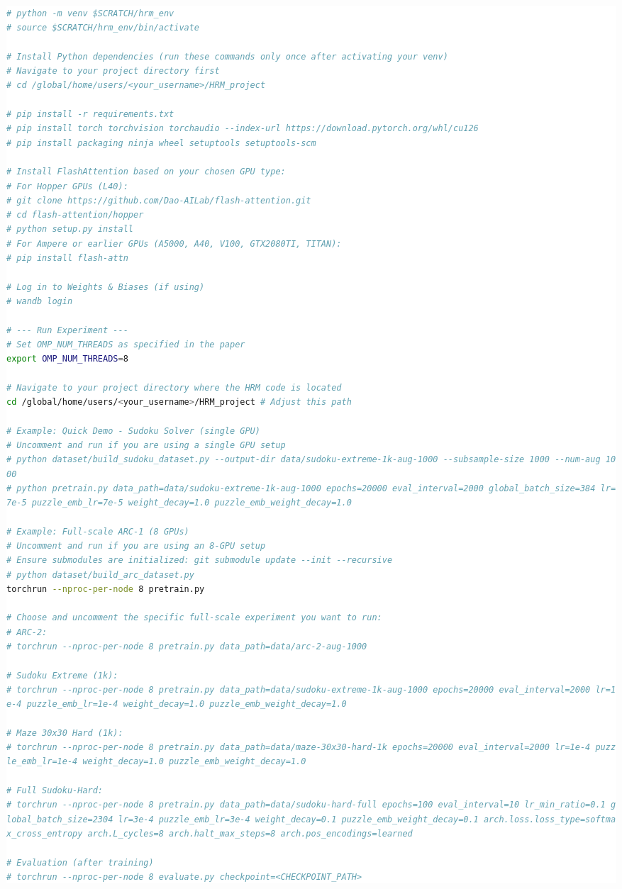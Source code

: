 ```bash
# python -m venv $SCRATCH/hrm_env
# source $SCRATCH/hrm_env/bin/activate

# Install Python dependencies (run these commands only once after activating your venv)
# Navigate to your project directory first
# cd /global/home/users/<your_username>/HRM_project

# pip install -r requirements.txt
# pip install torch torchvision torchaudio --index-url https://download.pytorch.org/whl/cu126
# pip install packaging ninja wheel setuptools setuptools-scm

# Install FlashAttention based on your chosen GPU type:
# For Hopper GPUs (L40):
# git clone https://github.com/Dao-AILab/flash-attention.git
# cd flash-attention/hopper
# python setup.py install
# For Ampere or earlier GPUs (A5000, A40, V100, GTX2080TI, TITAN):
# pip install flash-attn

# Log in to Weights & Biases (if using)
# wandb login

# --- Run Experiment ---
# Set OMP_NUM_THREADS as specified in the paper
export OMP_NUM_THREADS=8

# Navigate to your project directory where the HRM code is located
cd /global/home/users/<your_username>/HRM_project # Adjust this path

# Example: Quick Demo - Sudoku Solver (single GPU)
# Uncomment and run if you are using a single GPU setup
# python dataset/build_sudoku_dataset.py --output-dir data/sudoku-extreme-1k-aug-1000 --subsample-size 1000 --num-aug 1000
# python pretrain.py data_path=data/sudoku-extreme-1k-aug-1000 epochs=20000 eval_interval=2000 global_batch_size=384 lr=7e-5 puzzle_emb_lr=7e-5 weight_decay=1.0 puzzle_emb_weight_decay=1.0

# Example: Full-scale ARC-1 (8 GPUs)
# Uncomment and run if you are using an 8-GPU setup
# Ensure submodules are initialized: git submodule update --init --recursive
# python dataset/build_arc_dataset.py
torchrun --nproc-per-node 8 pretrain.py

# Choose and uncomment the specific full-scale experiment you want to run:
# ARC-2:
# torchrun --nproc-per-node 8 pretrain.py data_path=data/arc-2-aug-1000

# Sudoku Extreme (1k):
# torchrun --nproc-per-node 8 pretrain.py data_path=data/sudoku-extreme-1k-aug-1000 epochs=20000 eval_interval=2000 lr=1e-4 puzzle_emb_lr=1e-4 weight_decay=1.0 puzzle_emb_weight_decay=1.0

# Maze 30x30 Hard (1k):
# torchrun --nproc-per-node 8 pretrain.py data_path=data/maze-30x30-hard-1k epochs=20000 eval_interval=2000 lr=1e-4 puzzle_emb_lr=1e-4 weight_decay=1.0 puzzle_emb_weight_decay=1.0

# Full Sudoku-Hard:
# torchrun --nproc-per-node 8 pretrain.py data_path=data/sudoku-hard-full epochs=100 eval_interval=10 lr_min_ratio=0.1 global_batch_size=2304 lr=3e-4 puzzle_emb_lr=3e-4 weight_decay=0.1 puzzle_emb_weight_decay=0.1 arch.loss.loss_type=softmax_cross_entropy arch.L_cycles=8 arch.halt_max_steps=8 arch.pos_encodings=learned

# Evaluation (after training)
# torchrun --nproc-per-node 8 evaluate.py checkpoint=<CHECKPOINT_PATH>
```